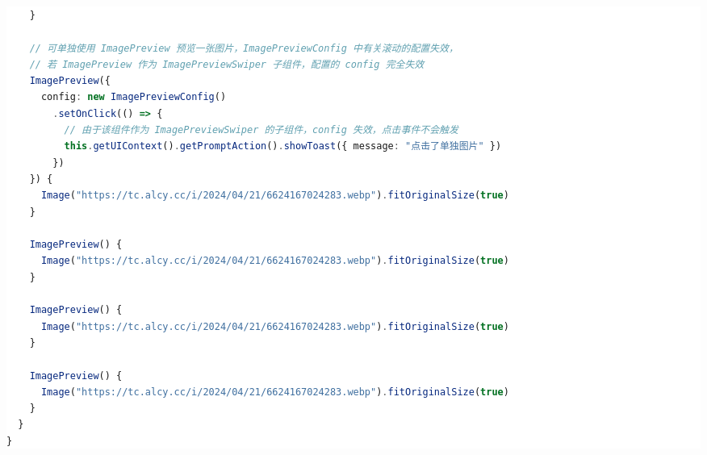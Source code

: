 ``` typescript
    }

    // 可单独使用 ImagePreview 预览一张图片，ImagePreviewConfig 中有关滚动的配置失效，
    // 若 ImagePreview 作为 ImagePreviewSwiper 子组件，配置的 config 完全失效
    ImagePreview({
      config: new ImagePreviewConfig() 
        .setOnClick(() => {
          // 由于该组件作为 ImagePreviewSwiper 的子组件，config 失效，点击事件不会触发
          this.getUIContext().getPromptAction().showToast({ message: "点击了单独图片" })
        })
    }) {
      Image("https://tc.alcy.cc/i/2024/04/21/6624167024283.webp").fitOriginalSize(true)
    }

    ImagePreview() {
      Image("https://tc.alcy.cc/i/2024/04/21/6624167024283.webp").fitOriginalSize(true)
    }

    ImagePreview() {
      Image("https://tc.alcy.cc/i/2024/04/21/6624167024283.webp").fitOriginalSize(true)
    }

    ImagePreview() {
      Image("https://tc.alcy.cc/i/2024/04/21/6624167024283.webp").fitOriginalSize(true)
    }
  }
}

```